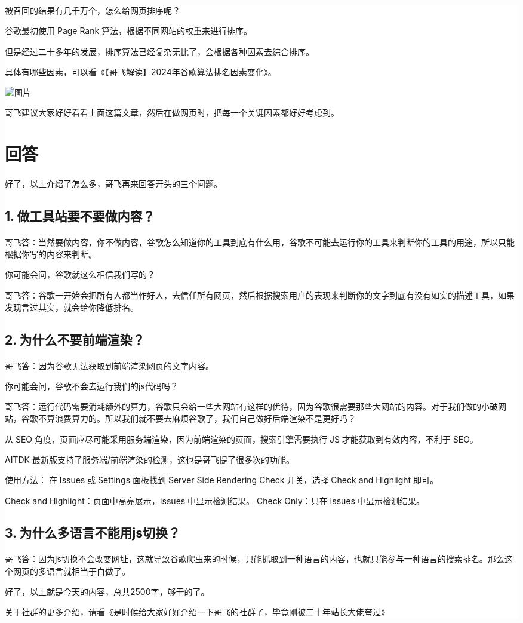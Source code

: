 被召回的结果有几千万个，怎么给网页排序呢？  

谷歌最初使用 Page Rank 算法，根据不同网站的权重来进行排序。  

但是经过二十多年的发展，排序算法已经复杂无比了，会根据各种因素去综合排序。  

具体有哪些因素，可以看《[【哥飞解读】2024年谷歌算法排名因素变化](http://mp.weixin.qq.com/s?__biz=MjM5OTIzMzYyMA==&mid=2650081965&idx=1&sn=c011ca451d92007bbbdc6325c9ea018f&chksm=bf3f3b968848b280abf0a8d0311683fe5ffd7d5ede55b3cb9840e8fa073bd32a334de55703d8&scene=21#wechat_redirect)》。

![图片](https://mmbiz.qpic.cn/sz_mmbiz_png/LBrX00GQeicvafrBgBQa9ySp68Z72I4VOKlB0HK4JpNbFv7SbrPd2kwBRmUULCDkyOnndj4ibfB86n8UUDSAQKAw/640?wx_fmt=other&from=appmsg&wxfrom=5&wx_lazy=1&wx_co=1&tp=webp)

哥飞建议大家好好看看上面这篇文章，然后在做网页时，把每一个关键因素都好好考虑到。  


# 回答

好了，以上介绍了怎么多，哥飞再来回答开头的三个问题。  

## 1. 做工具站要不要做内容？

哥飞答：当然要做内容，你不做内容，谷歌怎么知道你的工具到底有什么用，谷歌不可能去运行你的工具来判断你的工具的用途，所以只能根据你写的内容来判断。

你可能会问，谷歌就这么相信我们写的？

哥飞答：谷歌一开始会把所有人都当作好人，去信任所有网页，然后根据搜索用户的表现来判断你的文字到底有没有如实的描述工具，如果发现言过其实，就会给你降低排名。  
  
## 2. 为什么不要前端渲染？

哥飞答：因为谷歌无法获取到前端渲染网页的文字内容。

你可能会问，谷歌不会去运行我们的js代码吗？

哥飞答：运行代码需要消耗额外的算力，谷歌只会给一些大网站有这样的优待，因为谷歌很需要那些大网站的内容。对于我们做的小破网站，谷歌不算浪费算力的。所以我们就不要去麻烦谷歌了，我们自己做好后端渲染不是更好吗？

从 SEO 角度，页面应尽可能采用服务端渲染，因为前端渲染的页面，搜索引擎需要执行 JS 才能获取到有效内容，不利于 SEO。

AITDK 最新版支持了服务端/前端渲染的检测，这也是哥飞提了很多次的功能。

使用方法：
在 Issues 或 Settings 面板找到 Server Side Rendering Check 开关，选择 Check and Highlight 即可。

Check and Highlight：页面中高亮展示，Issues 中显示检测结果。
Check Only：只在 Issues 中显示检测结果。

  
## 3. 为什么多语言不能用js切换？

哥飞答：因为js切换不会改变网址，这就导致谷歌爬虫来的时候，只能抓取到一种语言的内容，也就只能参与一种语言的搜索排名。那么这个网页的多语言就相当于白做了。  



好了，以上就是今天的内容，总共2500字，够干的了。  

关于社群的更多介绍，请看《[是时候给大家好好介绍一下哥飞的社群了，毕竟刚被二十年站长大佬夸过](http://mp.weixin.qq.com/s?__biz=MjM5OTIzMzYyMA==&mid=2650082450&idx=1&sn=b33f52d905edd76782d85eb06163f312&chksm=bf3f3da98848b4bf8214219c775293b397bdda48f14975f88e55a5bbe7efa75e4b11d93010a5&scene=21#wechat_redirect)》